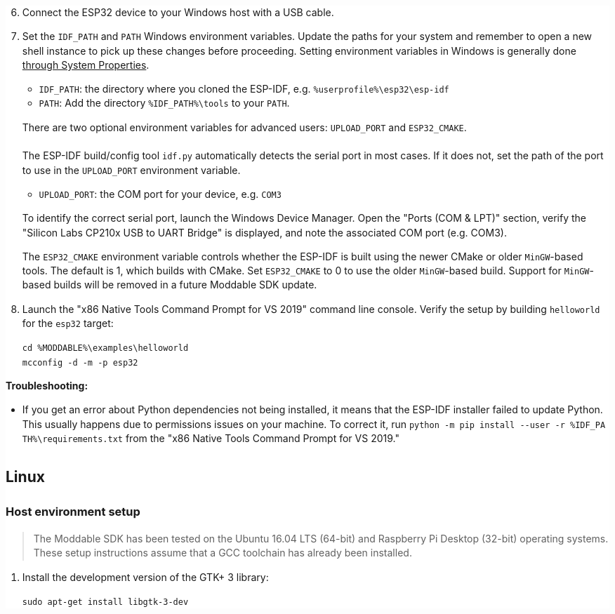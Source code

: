 6. Connect the ESP32 device to your Windows host with a USB cable.
	
7. Set the `IDF_PATH` and `PATH` Windows environment variables. Update the paths for your system and remember to open a new shell instance to pick up these changes before proceeding. Setting environment variables in Windows is generally done [through System Properties](https://www.architectryan.com/2018/08/31/how-to-change-environment-variables-on-windows-10/).

    - `IDF_PATH`: the directory where you cloned the ESP-IDF, e.g. `%userprofile%\esp32\esp-idf`
    - `PATH`: Add the directory `%IDF_PATH%\tools` to your `PATH`.

	There are two optional environment variables for advanced users: `UPLOAD_PORT` and `ESP32_CMAKE`.<br><br>
	The ESP-IDF build/config tool `idf.py` automatically detects the serial port in most cases. If it does not, set the path of the port to use in the `UPLOAD_PORT` environment variable.

    - `UPLOAD_PORT`: the COM port for your device, e.g. `COM3`

	To identify the correct serial port, launch the Windows Device Manager. Open the "Ports (COM & LPT)" section, verify the "Silicon Labs CP210x USB to UART Bridge" is displayed, and note the associated COM port (e.g. COM3).

	The `ESP32_CMAKE` environment variable controls whether the ESP-IDF is built using the newer CMake or older `MinGW`-based tools. The default is 1, which builds with CMake. Set `ESP32_CMAKE` to 0 to use the older `MinGW`-based build. Support for `MinGW`-based builds will be removed in a future Moddable SDK update.

8. Launch the "x86 Native Tools Command Prompt for VS 2019" command line console. Verify the setup by building `helloworld` for the `esp32` target:

	```text
	cd %MODDABLE%\examples\helloworld
	mcconfig -d -m -p esp32
	```

**Troubleshooting:**
 - If you get an error about Python dependencies not being installed, it means that the ESP-IDF installer failed to update Python. This usually happens due to permissions issues on your machine. To correct it, run `python -m pip install --user -r %IDF_PATH%\requirements.txt` from the "x86 Native Tools Command Prompt for VS 2019."	

<a id="linux"></a>
## Linux

<a id="host-linux"></a>
### Host environment setup

> The Moddable SDK has been tested on the Ubuntu 16.04 LTS (64-bit) and Raspberry Pi Desktop (32-bit) operating systems. These setup instructions assume that a GCC toolchain has already been installed.

1. Install the development version of the GTK+ 3 library:

	```text
	sudo apt-get install libgtk-3-dev
	```
	
